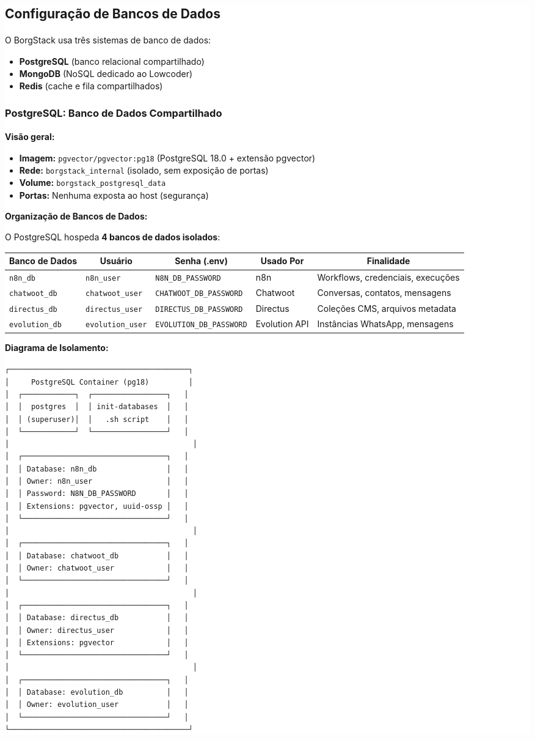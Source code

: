 ## Configuração de Bancos de Dados

O BorgStack usa três sistemas de banco de dados:
- **PostgreSQL** (banco relacional compartilhado)
- **MongoDB** (NoSQL dedicado ao Lowcoder)
- **Redis** (cache e fila compartilhados)

### PostgreSQL: Banco de Dados Compartilhado

**Visão geral:**
- **Imagem:** `pgvector/pgvector:pg18` (PostgreSQL 18.0 + extensão pgvector)
- **Rede:** `borgstack_internal` (isolado, sem exposição de portas)
- **Volume:** `borgstack_postgresql_data`
- **Portas:** Nenhuma exposta ao host (segurança)

**Organização de Bancos de Dados:**

O PostgreSQL hospeda **4 bancos de dados isolados**:

| Banco de Dados | Usuário | Senha (.env) | Usado Por | Finalidade |
|----------------|---------|--------------|-----------|------------|
| `n8n_db` | `n8n_user` | `N8N_DB_PASSWORD` | n8n | Workflows, credenciais, execuções |
| `chatwoot_db` | `chatwoot_user` | `CHATWOOT_DB_PASSWORD` | Chatwoot | Conversas, contatos, mensagens |
| `directus_db` | `directus_user` | `DIRECTUS_DB_PASSWORD` | Directus | Coleções CMS, arquivos metadata |
| `evolution_db` | `evolution_user` | `EVOLUTION_DB_PASSWORD` | Evolution API | Instâncias WhatsApp, mensagens |

**Diagrama de Isolamento:**

```
┌─────────────────────────────────────────┐
│     PostgreSQL Container (pg18)         │
│  ┌────────────┐  ┌─────────────────┐   │
│  │  postgres  │  │ init-databases  │   │
│  │ (superuser)│  │   .sh script    │   │
│  └────────────┘  └─────────────────┘   │
│                                          │
│  ┌─────────────────────────────────┐   │
│  │ Database: n8n_db                │   │
│  │ Owner: n8n_user                 │   │
│  │ Password: N8N_DB_PASSWORD       │   │
│  │ Extensions: pgvector, uuid-ossp │   │
│  └─────────────────────────────────┘   │
│                                          │
│  ┌─────────────────────────────────┐   │
│  │ Database: chatwoot_db           │   │
│  │ Owner: chatwoot_user            │   │
│  └─────────────────────────────────┘   │
│                                          │
│  ┌─────────────────────────────────┐   │
│  │ Database: directus_db           │   │
│  │ Owner: directus_user            │   │
│  │ Extensions: pgvector            │   │
│  └─────────────────────────────────┘   │
│                                          │
│  ┌─────────────────────────────────┐   │
│  │ Database: evolution_db          │   │
│  │ Owner: evolution_user           │   │
│  └─────────────────────────────────┘   │
└─────────────────────────────────────────┘
```
